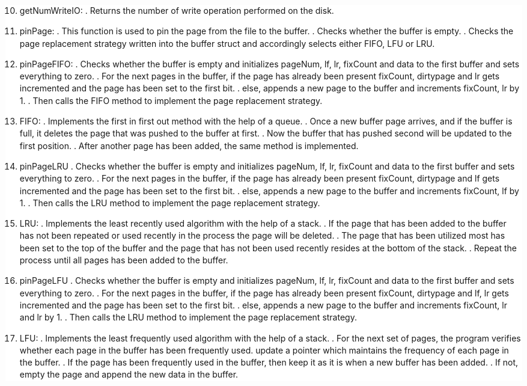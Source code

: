  10. getNumWriteIO:
	  . Returns the number of write operation performed on the disk.
	  
 11. pinPage:
	  . This function is used to pin the page from the file to the buffer.
	  . Checks whether the buffer is empty.
	  . Checks the page replacement strategy written into the buffer struct and accordingly selects either FIFO, LFU or LRU.
 
 12. pinPageFIFO:
	  . Checks whether the buffer is empty and initializes pageNum, lf, lr, fixCount and data to the first buffer and sets everything to zero.
	  . For the next pages in the buffer, if the page has already been present fixCount, dirtypage and lr gets incremented and the page has been set to the first bit.
	  . else, appends a new page to the buffer and increments fixCount, lr by 1. 
	  . Then calls the FIFO method to implement the page replacement strategy.
	  
 13. FIFO: 
      . Implements the first in first out method with the help of a queue.
	  . Once a new buffer page arrives, and if the buffer is full, it deletes the page that was pushed to the buffer at first.
	  . Now the buffer that has pushed second will be updated to the first position.
	  . After another page has been added, the same method is implemented.
	  
 14. pinPageLRU
	  . Checks whether the buffer is empty and initializes pageNum, lf, lr, fixCount and data to the first buffer and sets everything to zero.
	  . For the next pages in the buffer, if the page has already been present fixCount, dirtypage and lf gets incremented and the page has been set to the first bit.
	  . else, appends a new page to the buffer and increments fixCount, lf by 1. 
	  . Then calls the LRU method to implement the page replacement strategy.
	  
 15. LRU:
	  . Implements the least recently used algorithm with the help of a stack.
	  . If the page that has been added to the buffer has not been repeated or used recently in the process the page will be deleted.
	  . The page that has been utilized most has been set to the top of the buffer and the page that has not been used recently resides at the bottom of the stack.
	  . Repeat the process until all pages has been added to the buffer.
	  
 16. pinPageLFU
	  . Checks whether the buffer is empty and initializes pageNum, lf, lr, fixCount and data to the first buffer and sets everything to zero.
	  . For the next pages in the buffer, if the page has already been present fixCount, dirtypage and lf, lr gets incremented and the page has been set to the first bit.
	  . else, appends a new page to the buffer and increments fixCount, lr and lr by 1. 
	  . Then calls the LRU method to implement the page replacement strategy.
	  
 17. LFU:
	  . Implements the least frequently used algorithm with the help of a stack.
	  . For the next set of pages, the program verifies whether each page in the buffer has been frequently used. update a pointer which maintains the frequency of each page in the buffer.
	  . If the page has been frequently used in the buffer, then keep it as it is when a new buffer has been added.
	  . If not, empty the page and append the new data in the buffer.
 